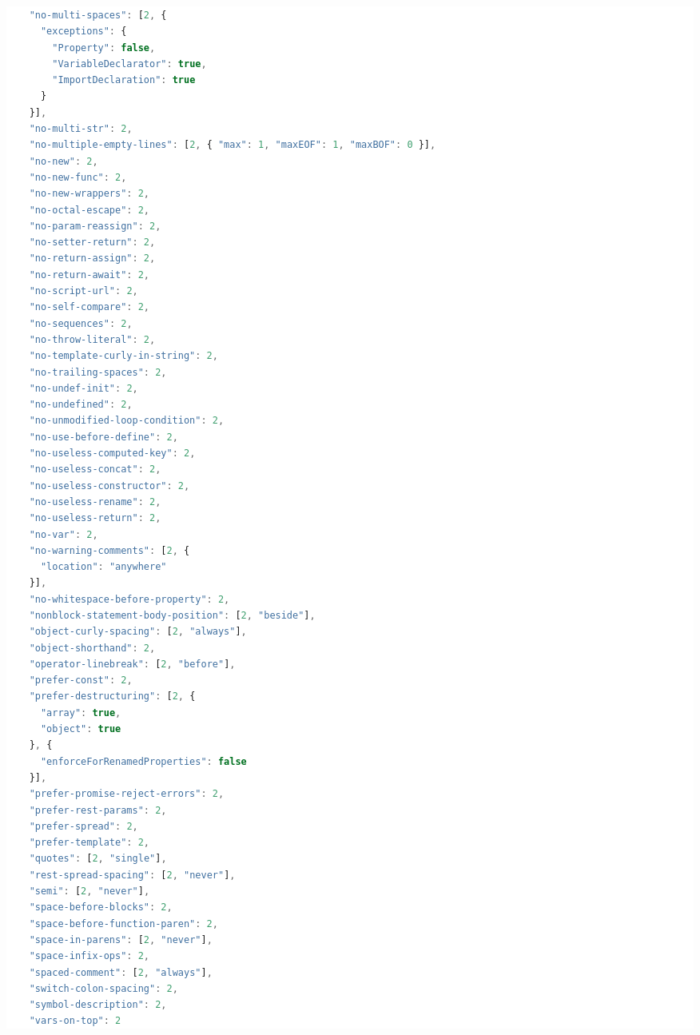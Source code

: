 ```js
    "no-multi-spaces": [2, {
      "exceptions": {
        "Property": false,
        "VariableDeclarator": true,
        "ImportDeclaration": true
      }
    }],
    "no-multi-str": 2,
    "no-multiple-empty-lines": [2, { "max": 1, "maxEOF": 1, "maxBOF": 0 }],
    "no-new": 2,
    "no-new-func": 2,
    "no-new-wrappers": 2,
    "no-octal-escape": 2,
    "no-param-reassign": 2,
    "no-setter-return": 2,
    "no-return-assign": 2,
    "no-return-await": 2,
    "no-script-url": 2,
    "no-self-compare": 2,
    "no-sequences": 2,
    "no-throw-literal": 2,
    "no-template-curly-in-string": 2,
    "no-trailing-spaces": 2,
    "no-undef-init": 2,
    "no-undefined": 2,
    "no-unmodified-loop-condition": 2,
    "no-use-before-define": 2,
    "no-useless-computed-key": 2,
    "no-useless-concat": 2,
    "no-useless-constructor": 2,
    "no-useless-rename": 2,
    "no-useless-return": 2,
    "no-var": 2,
    "no-warning-comments": [2, {
      "location": "anywhere"
    }],
    "no-whitespace-before-property": 2,
    "nonblock-statement-body-position": [2, "beside"],
    "object-curly-spacing": [2, "always"],
    "object-shorthand": 2,
    "operator-linebreak": [2, "before"],
    "prefer-const": 2,
    "prefer-destructuring": [2, {
      "array": true,
      "object": true
    }, {
      "enforceForRenamedProperties": false
    }],
    "prefer-promise-reject-errors": 2,
    "prefer-rest-params": 2,
    "prefer-spread": 2,
    "prefer-template": 2,
    "quotes": [2, "single"],
    "rest-spread-spacing": [2, "never"],
    "semi": [2, "never"],
    "space-before-blocks": 2,
    "space-before-function-paren": 2,
    "space-in-parens": [2, "never"],
    "space-infix-ops": 2,
    "spaced-comment": [2, "always"],
    "switch-colon-spacing": 2,
    "symbol-description": 2,
    "vars-on-top": 2
```